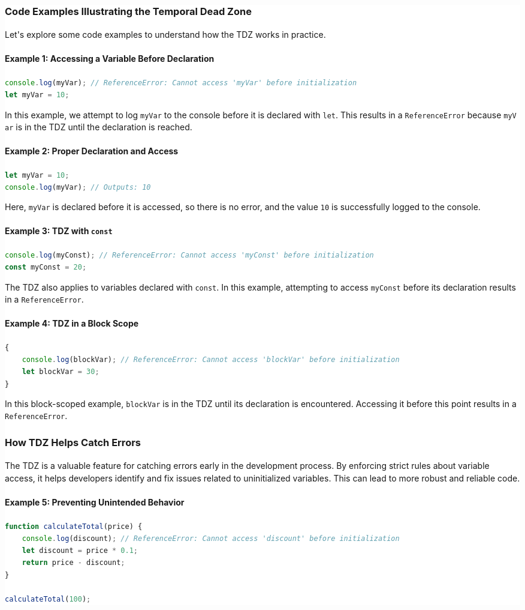 ### Code Examples Illustrating the Temporal Dead Zone

Let's explore some code examples to understand how the TDZ works in practice.

#### Example 1: Accessing a Variable Before Declaration

```javascript
console.log(myVar); // ReferenceError: Cannot access 'myVar' before initialization
let myVar = 10;
```

In this example, we attempt to log `myVar` to the console before it is declared with `let`. This results in a `ReferenceError` because `myVar` is in the TDZ until the declaration is reached.

#### Example 2: Proper Declaration and Access

```javascript
let myVar = 10;
console.log(myVar); // Outputs: 10
```

Here, `myVar` is declared before it is accessed, so there is no error, and the value `10` is successfully logged to the console.

#### Example 3: TDZ with `const`

```javascript
console.log(myConst); // ReferenceError: Cannot access 'myConst' before initialization
const myConst = 20;
```

The TDZ also applies to variables declared with `const`. In this example, attempting to access `myConst` before its declaration results in a `ReferenceError`.

#### Example 4: TDZ in a Block Scope

```javascript
{
    console.log(blockVar); // ReferenceError: Cannot access 'blockVar' before initialization
    let blockVar = 30;
}
```

In this block-scoped example, `blockVar` is in the TDZ until its declaration is encountered. Accessing it before this point results in a `ReferenceError`.

### How TDZ Helps Catch Errors

The TDZ is a valuable feature for catching errors early in the development process. By enforcing strict rules about variable access, it helps developers identify and fix issues related to uninitialized variables. This can lead to more robust and reliable code.

#### Example 5: Preventing Unintended Behavior

```javascript
function calculateTotal(price) {
    console.log(discount); // ReferenceError: Cannot access 'discount' before initialization
    let discount = price * 0.1;
    return price - discount;
}

calculateTotal(100);
```
